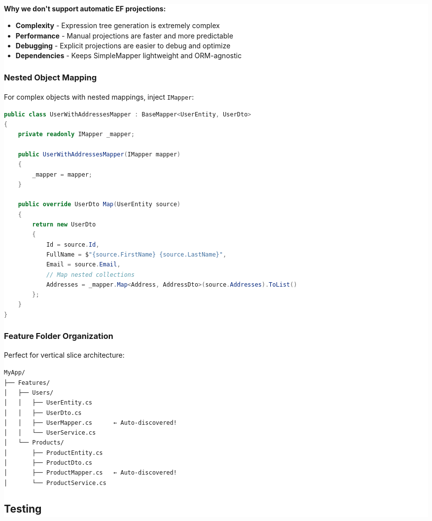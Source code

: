 **Why we don't support automatic EF projections:**
- **Complexity** - Expression tree generation is extremely complex
- **Performance** - Manual projections are faster and more predictable  
- **Debugging** - Explicit projections are easier to debug and optimize
- **Dependencies** - Keeps SimpleMapper lightweight and ORM-agnostic

### Nested Object Mapping

For complex objects with nested mappings, inject `IMapper`:

```csharp
public class UserWithAddressesMapper : BaseMapper<UserEntity, UserDto>
{
    private readonly IMapper _mapper;

    public UserWithAddressesMapper(IMapper mapper)
    {
        _mapper = mapper;
    }

    public override UserDto Map(UserEntity source)
    {
        return new UserDto
        {
            Id = source.Id,
            FullName = $"{source.FirstName} {source.LastName}",
            Email = source.Email,
            // Map nested collections
            Addresses = _mapper.Map<Address, AddressDto>(source.Addresses).ToList()
        };
    }
}
```

### Feature Folder Organization

Perfect for vertical slice architecture:

```
MyApp/
├── Features/
│   ├── Users/
│   │   ├── UserEntity.cs
│   │   ├── UserDto.cs
│   │   ├── UserMapper.cs      ← Auto-discovered!
│   │   └── UserService.cs
│   └── Products/
│       ├── ProductEntity.cs
│       ├── ProductDto.cs
│       ├── ProductMapper.cs   ← Auto-discovered!
│       └── ProductService.cs
```

## Testing
